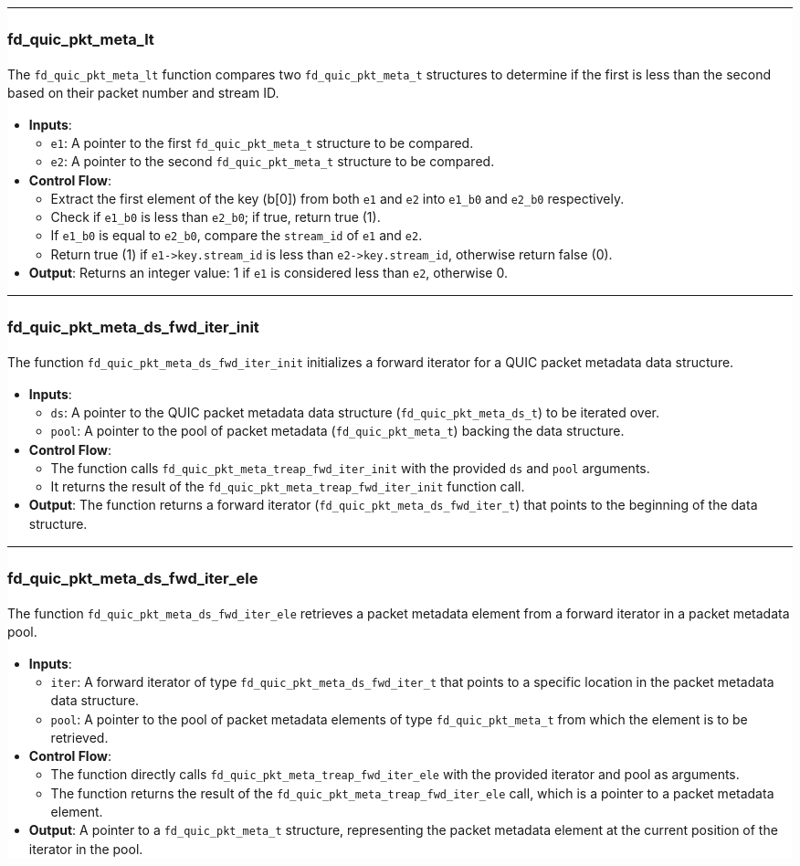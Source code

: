 

---
### fd\_quic\_pkt\_meta\_lt
The `fd_quic_pkt_meta_lt` function compares two `fd_quic_pkt_meta_t` structures to determine if the first is less than the second based on their packet number and stream ID.
- **Inputs**:
    - `e1`: A pointer to the first `fd_quic_pkt_meta_t` structure to be compared.
    - `e2`: A pointer to the second `fd_quic_pkt_meta_t` structure to be compared.
- **Control Flow**:
    - Extract the first element of the key (b[0]) from both `e1` and `e2` into `e1_b0` and `e2_b0` respectively.
    - Check if `e1_b0` is less than `e2_b0`; if true, return true (1).
    - If `e1_b0` is equal to `e2_b0`, compare the `stream_id` of `e1` and `e2`.
    - Return true (1) if `e1->key.stream_id` is less than `e2->key.stream_id`, otherwise return false (0).
- **Output**: Returns an integer value: 1 if `e1` is considered less than `e2`, otherwise 0.


---
### fd\_quic\_pkt\_meta\_ds\_fwd\_iter\_init
The function `fd_quic_pkt_meta_ds_fwd_iter_init` initializes a forward iterator for a QUIC packet metadata data structure.
- **Inputs**:
    - `ds`: A pointer to the QUIC packet metadata data structure (`fd_quic_pkt_meta_ds_t`) to be iterated over.
    - `pool`: A pointer to the pool of packet metadata (`fd_quic_pkt_meta_t`) backing the data structure.
- **Control Flow**:
    - The function calls `fd_quic_pkt_meta_treap_fwd_iter_init` with the provided `ds` and `pool` arguments.
    - It returns the result of the `fd_quic_pkt_meta_treap_fwd_iter_init` function call.
- **Output**: The function returns a forward iterator (`fd_quic_pkt_meta_ds_fwd_iter_t`) that points to the beginning of the data structure.


---
### fd\_quic\_pkt\_meta\_ds\_fwd\_iter\_ele
The function `fd_quic_pkt_meta_ds_fwd_iter_ele` retrieves a packet metadata element from a forward iterator in a packet metadata pool.
- **Inputs**:
    - `iter`: A forward iterator of type `fd_quic_pkt_meta_ds_fwd_iter_t` that points to a specific location in the packet metadata data structure.
    - `pool`: A pointer to the pool of packet metadata elements of type `fd_quic_pkt_meta_t` from which the element is to be retrieved.
- **Control Flow**:
    - The function directly calls `fd_quic_pkt_meta_treap_fwd_iter_ele` with the provided iterator and pool as arguments.
    - The function returns the result of the `fd_quic_pkt_meta_treap_fwd_iter_ele` call, which is a pointer to a packet metadata element.
- **Output**: A pointer to a `fd_quic_pkt_meta_t` structure, representing the packet metadata element at the current position of the iterator in the pool.

